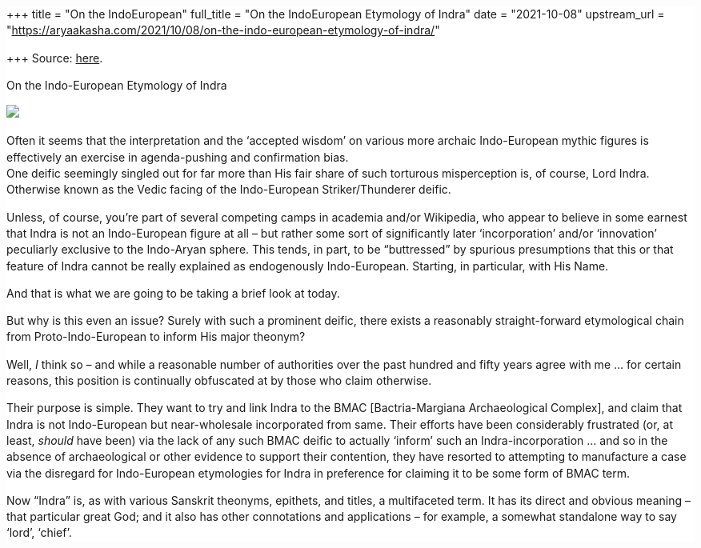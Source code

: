 +++
title = "On the IndoEuropean"
full_title = "On the IndoEuropean Etymology of Indra"
date = "2021-10-08"
upstream_url = "https://aryaakasha.com/2021/10/08/on-the-indo-european-etymology-of-indra/"

+++
Source: [here](https://aryaakasha.com/2021/10/08/on-the-indo-european-etymology-of-indra/).

On the Indo-European Etymology of Indra

![](https://aryaakasha.files.wordpress.com/2021/10/main-qimg-a1505efe42d541b7ed5614ce8155f428-1.jpg?w=602)

Often it seems that the interpretation and the ‘accepted wisdom’ on
various more archaic Indo-European mythic figures is effectively an
exercise in agenda-pushing and confirmation bias.  
One deific seemingly singled out for far more than His fair share of
such torturous misperception is, of course, Lord Indra. Otherwise known
as the Vedic facing of the Indo-European Striker/Thunderer deific.

Unless, of course, you’re part of several competing camps in academia
and/or Wikipedia, who appear to believe in some earnest that Indra is
not an Indo-European figure at all – but rather some sort of
significantly later ‘incorporation’ and/or ‘innovation’ peculiarly
exclusive to the Indo-Aryan sphere. This tends, in part, to be
“buttressed” by spurious presumptions that this or that feature of Indra
cannot be really explained as endogenously Indo-European. Starting, in
particular, with His Name.

And that is what we are going to be taking a brief look at today.

But why is this even an issue? Surely with such a prominent deific,
there exists a reasonably straight-forward etymological chain from
Proto-Indo-European to inform His major theonym?

Well, *I* think so – and while a reasonable number of authorities over
the past hundred and fifty years agree with me … for certain reasons,
this position is continually obfuscated at by those who claim
otherwise.

Their purpose is simple. They want to try and link Indra to the BMAC
\[Bactria-Margiana Archaeological Complex\], and claim that Indra is not
Indo-European but near-wholesale incorporated from same. Their efforts
have been considerably frustrated (or, at least, *should* have been) via
the lack of any such BMAC deific to actually ‘inform’ such an
Indra-incorporation … and so in the absence of archaeological or other
evidence to support their contention, they have resorted to attempting
to manufacture a case via the disregard for Indo-European etymologies
for Indra in preference for claiming it to be some form of BMAC term.

Now “Indra” is, as with various Sanskrit theonyms, epithets, and titles,
a multifaceted term. It has its direct and obvious meaning – that
particular great God; and it also has other connotations and
applications – for example, a somewhat standalone way to say ‘lord’,
‘chief’.
